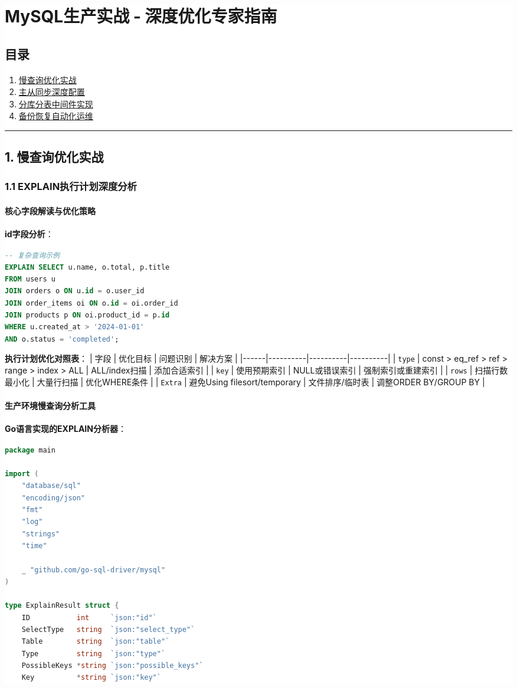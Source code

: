# MySQL生产实战 - 深度优化专家指南

## 目录
1. [慢查询优化实战](#1-慢查询优化实战)
2. [主从同步深度配置](#2-主从同步深度配置)
3. [分库分表中间件实现](#3-分库分表中间件实现)
4. [备份恢复自动化运维](#4-备份恢复自动化运维)

---

## 1. 慢查询优化实战

### 1.1 EXPLAIN执行计划深度分析

#### 核心字段解读与优化策略

**id字段分析**：
```sql
-- 复杂查询示例
EXPLAIN SELECT u.name, o.total, p.title 
FROM users u 
JOIN orders o ON u.id = o.user_id 
JOIN order_items oi ON o.id = oi.order_id
JOIN products p ON oi.product_id = p.id
WHERE u.created_at > '2024-01-01' 
AND o.status = 'completed';
```

**执行计划优化对照表**：
| 字段 | 优化目标 | 问题识别 | 解决方案 |
|------|----------|----------|----------|
| `type` | const > eq_ref > ref > range > index > ALL | ALL/index扫描 | 添加合适索引 |
| `key` | 使用预期索引 | NULL或错误索引 | 强制索引或重建索引 |
| `rows` | 扫描行数最小化 | 大量行扫描 | 优化WHERE条件 |
| `Extra` | 避免Using filesort/temporary | 文件排序/临时表 | 调整ORDER BY/GROUP BY |

#### 生产环境慢查询分析工具

**Go语言实现的EXPLAIN分析器**：
```go
package main

import (
    "database/sql"
    "encoding/json"
    "fmt"
    "log"
    "strings"
    "time"
    
    _ "github.com/go-sql-driver/mysql"
)

type ExplainResult struct {
    ID           int     `json:"id"`
    SelectType   string  `json:"select_type"`
    Table        string  `json:"table"`
    Type         string  `json:"type"`
    PossibleKeys *string `json:"possible_keys"`
    Key          *string `json:"key"`
```